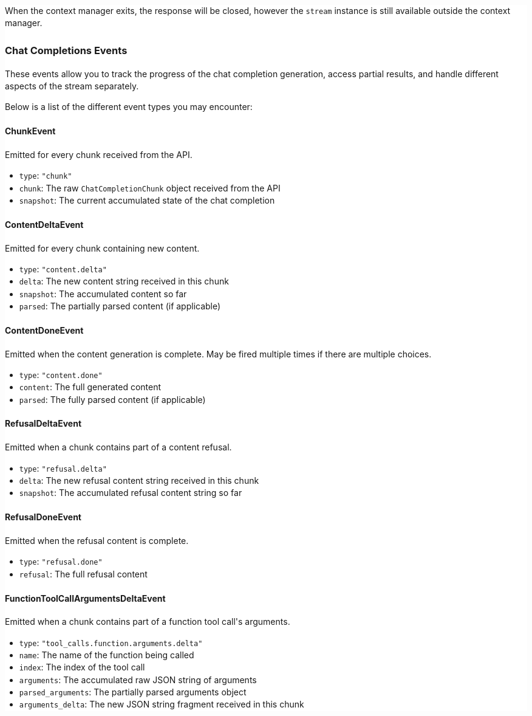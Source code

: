 When the context manager exits, the response will be closed, however the `stream` instance is still available outside
the context manager.

### Chat Completions Events

These events allow you to track the progress of the chat completion generation, access partial results, and handle different aspects of the stream separately.

Below is a list of the different event types you may encounter:

#### ChunkEvent

Emitted for every chunk received from the API.

- `type`: `"chunk"`
- `chunk`: The raw `ChatCompletionChunk` object received from the API
- `snapshot`: The current accumulated state of the chat completion

#### ContentDeltaEvent

Emitted for every chunk containing new content.

- `type`: `"content.delta"`
- `delta`: The new content string received in this chunk
- `snapshot`: The accumulated content so far
- `parsed`: The partially parsed content (if applicable)

#### ContentDoneEvent

Emitted when the content generation is complete. May be fired multiple times if there are multiple choices.

- `type`: `"content.done"`
- `content`: The full generated content
- `parsed`: The fully parsed content (if applicable)

#### RefusalDeltaEvent

Emitted when a chunk contains part of a content refusal.

- `type`: `"refusal.delta"`
- `delta`: The new refusal content string received in this chunk
- `snapshot`: The accumulated refusal content string so far

#### RefusalDoneEvent

Emitted when the refusal content is complete.

- `type`: `"refusal.done"`
- `refusal`: The full refusal content

#### FunctionToolCallArgumentsDeltaEvent

Emitted when a chunk contains part of a function tool call's arguments.

- `type`: `"tool_calls.function.arguments.delta"`
- `name`: The name of the function being called
- `index`: The index of the tool call
- `arguments`: The accumulated raw JSON string of arguments
- `parsed_arguments`: The partially parsed arguments object
- `arguments_delta`: The new JSON string fragment received in this chunk
